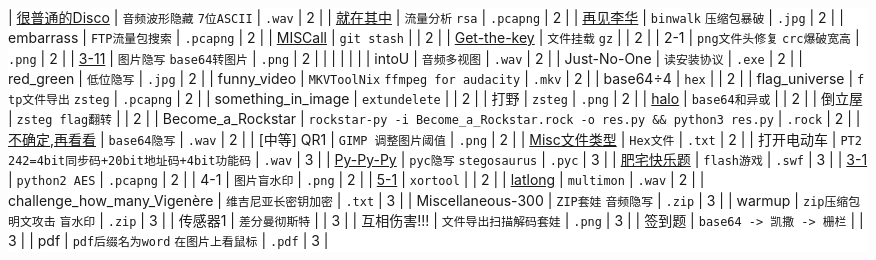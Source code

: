 |         [很普通的Disco](xctf/misc/很普通的Disco.md)          |                  `音频波形隐藏` `7位ASCII`                   |     `.wav`     |  2   |
|              [就在其中](xctf/misc/就在其中.md)               |                       `流量分析` `rsa`                       |   `.pcapng`    |  2   |
|              [再见李华](xctf/misc/再见李华.md)               |                   `binwalk`  `压缩包暴破`                    |     `.jpg`     |  2   |
|                          embarrass                           |                       `FTP流量包搜索`                        |   `.pcapng`    |  2   |
|               [MISCall](xctf/misc/MISCall.md)                |                         `git stash`                          |                |  2   |
|           [Get-the-key](xctf/misc/Get-the-key.md)            |                       `文件挂载`  `gz`                       |                |  2   |
|                             2-1                              |                `png文件头修复`  `crc爆破宽高`                |     `.png`     |  2   |
|                  [3-11](xctf/misc/3-11.md)                   |                  `图片隐写`  `base64转图片`                  |     `.png`     |  2   |
|                                                              |                                                              |                |      |
|                            intoU                             |                         `音频多视图`                         |     `.wav`     |  2   |
|                         Just-No-One                          |                         `读安装协议`                         |     `.exe`     |  2   |
|                          red_green                           |                          `低位隐写`                          |     `.jpg`     |  2   |
|                         funny_video                          |             `MKVToolNix`  `ffmpeg for audacity`              |     `.mkv`     |  2   |
|                           base64÷4                           |                            `hex`                             |                |  2   |
|                        flag_universe                         |                    `ftp文件导出`  `zsteg`                    |   `.pcapng`    |  2   |
|                      something_in_image                      |                        `extundelete`                         |                |  2   |
|                             打野                             |                           `zsteg`                            |     `.png`     |  2   |
|                  [halo](xctf/misc/halo.md)                   |                        `base64和异或`                        |                |  2   |
|                            倒立屋                            |                       `zsteg flag翻转`                       |                |  2   |
|                      Become_a_Rockstar                       | `rockstar-py -i Become_a_Rockstar.rock -o res.py && python3 res.py` |    `.rock`     |  2   |
|         [不确定,再看看](xctf/misc/不确定,再看看.md)          |                         `base64隐写`                         |     `.wav`     |  2   |
|                          [中等] QR1                          |                     `GIMP 调整图片阈值`                      |     `.png`     |  2   |
|          [Misc文件类型](xctf/misc/Misc文件类型.md)           |                          `Hex文件`                           |     `.txt`     |  2   |
|                          打开电动车                          |          `PT2242=4bit同步码+20bit地址码+4bit功能码`          |     `.wav`     |  3   |
|              [Py-Py-Py](xctf/misc/Py-Py-Py.md)               |                   `pyc隐写`  `stegosaurus`                   |     `.pyc`     |  3   |
|            [肥宅快乐题](xctf/misc/肥宅快乐题.md)             |                         `flash游戏`                          |     `.swf`     |  3   |
|                   [3-1](xctf/misc/3-1.md)                    |                        `python2 AES`                         |   `.pcapng`    |  2   |
|                             4-1                              |                         `图片盲水印`                         |     `.png`     |  2   |
|                   [5-1](xctf/misc/5-1.md)                    |                          `xortool`                           |                |  2   |
|               [latlong](xctf/misc/latlong.md)                |                          `multimon`                          |     `.wav`     |  2   |
|                 challenge_how_many_Vigenère                  |                     `维吉尼亚长密钥加密`                     |     `.txt`     |  3   |
|                      Miscellaneous-300                       |                    `ZIP套娃`  `音频隐写`                     |     `.zip`     |  3   |
|                            warmup                            |                `zip压缩包明文攻击`  `盲水印`                 |     `.zip`     |  3   |
|                           传感器1                            |                        `差分曼彻斯特`                        |                |  3   |
|                         互相伤害!!!                          |                    `文件导出扫描解码套娃`                    |     `.png`     |  3   |
|                            签到题                            |                   `base64 -> 凯撒 -> 栅栏`                   |                |  3   |
|                             pdf                              |              `pdf后缀名为word` `在图片上看鼠标`              |     `.pdf`     |  3   |

[contributors-shield]: https://img.shields.io/github/contributors/cmacckk/CTFWriteUp.svg?style=flat-square
[contributors-url]: https://github.com/cmacckk/CTFWriteUp/graphs/contributors
[forks-shield]: https://img.shields.io/github/forks/cmacckk/CTFWriteUp.svg?style=flat-square
[forks-url]: https://github.com/cmacckk/CTFWriteUp/network/members
[stars-shield]: https://img.shields.io/github/stars/cmacckk/CTFWriteUp.svg?style=flat-square
[stars-url]: https://github.com/cmacckk/CTFWriteUp/stargazers
[issues-shield]: https://img.shields.io/github/issues/cmacckk/CTFWriteUp.svg?style=flat-square
[issues-url]: https://img.shields.io/github/issues/cmacckk/CTFWriteUp.svg
[license-shield]: https://img.shields.io/github/license/cmacckk/CTFWriteUp.svg?style=flat-square
[license-url]: https://github.com/cmacckk/CTFWriteUp/blob/master/LICENSE.txt
[linkedin-shield]: https://img.shields.io/badge/-LinkedIn-black.svg?style=flat-square&logo=linkedin&colorB=555
[linkedin-url]: https://linkedin.com/in/shaojintian